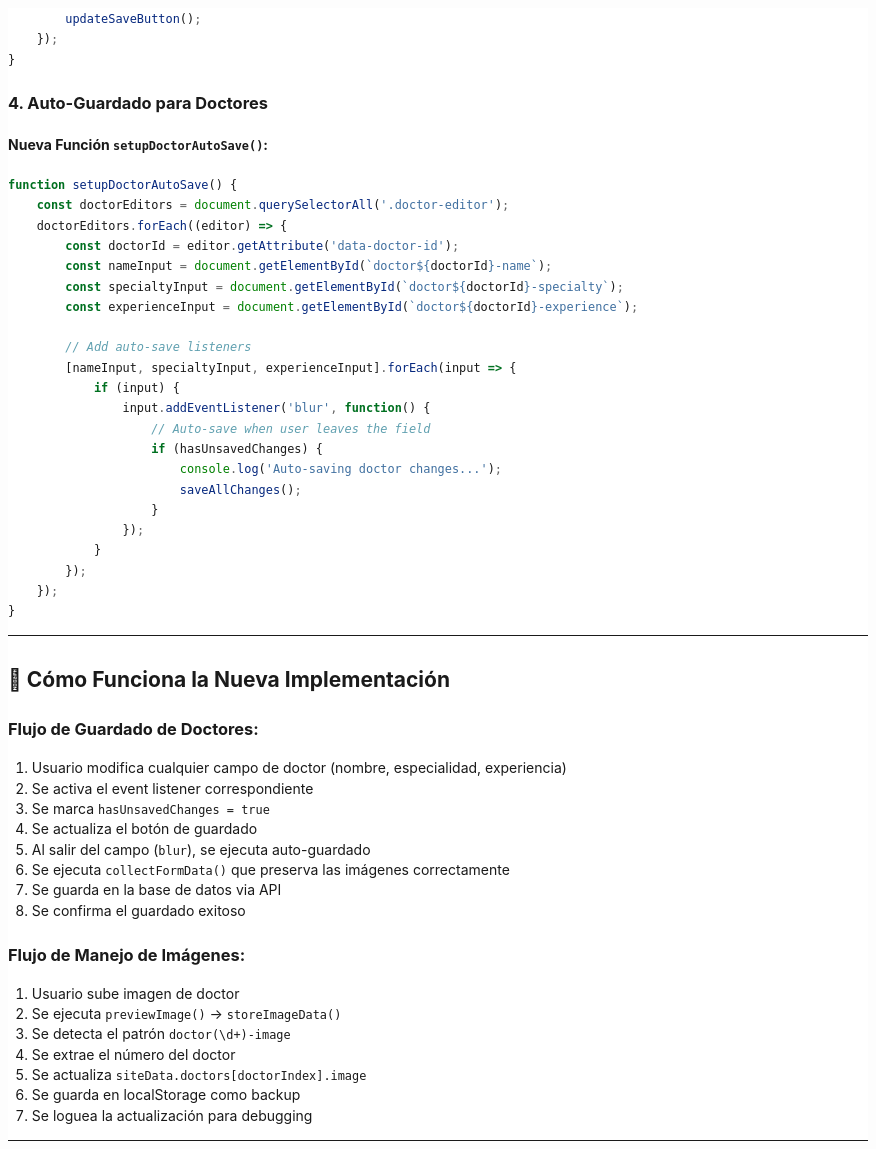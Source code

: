 ```javascript
        updateSaveButton();
    });
}
```

### **4. Auto-Guardado para Doctores**

#### **Nueva Función `setupDoctorAutoSave()`:**
```javascript
function setupDoctorAutoSave() {
    const doctorEditors = document.querySelectorAll('.doctor-editor');
    doctorEditors.forEach((editor) => {
        const doctorId = editor.getAttribute('data-doctor-id');
        const nameInput = document.getElementById(`doctor${doctorId}-name`);
        const specialtyInput = document.getElementById(`doctor${doctorId}-specialty`);
        const experienceInput = document.getElementById(`doctor${doctorId}-experience`);
        
        // Add auto-save listeners
        [nameInput, specialtyInput, experienceInput].forEach(input => {
            if (input) {
                input.addEventListener('blur', function() {
                    // Auto-save when user leaves the field
                    if (hasUnsavedChanges) {
                        console.log('Auto-saving doctor changes...');
                        saveAllChanges();
                    }
                });
            }
        });
    });
}
```

---

## 🔧 **Cómo Funciona la Nueva Implementación**

### **Flujo de Guardado de Doctores:**
1. Usuario modifica cualquier campo de doctor (nombre, especialidad, experiencia)
2. Se activa el event listener correspondiente
3. Se marca `hasUnsavedChanges = true`
4. Se actualiza el botón de guardado
5. Al salir del campo (`blur`), se ejecuta auto-guardado
6. Se ejecuta `collectFormData()` que preserva las imágenes correctamente
7. Se guarda en la base de datos via API
8. Se confirma el guardado exitoso

### **Flujo de Manejo de Imágenes:**
1. Usuario sube imagen de doctor
2. Se ejecuta `previewImage()` → `storeImageData()`
3. Se detecta el patrón `doctor(\d+)-image`
4. Se extrae el número del doctor
5. Se actualiza `siteData.doctors[doctorIndex].image`
6. Se guarda en localStorage como backup
7. Se loguea la actualización para debugging

---